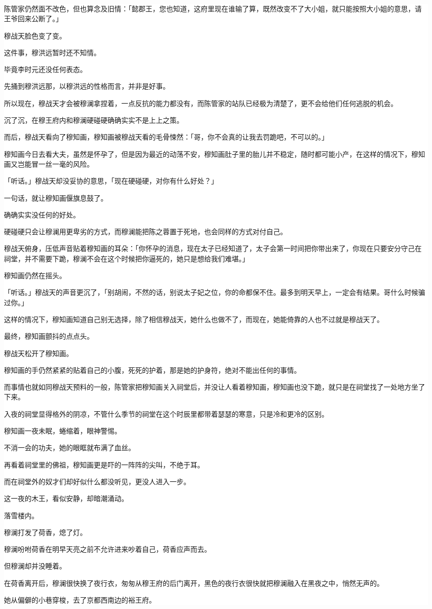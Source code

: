 陈管家仍然面不改色，但也算念及旧情：「懿郡王，您也知道，这府里现在谁输了算，既然改变不了大小姐，就只能按照大小姐的意思，请王爷回来公断了。」

穆战天脸色变了变。

这件事，穆洪远暂时还不知情。

毕竟李时元还没任何表态。

先捅到穆洪远那，以穆洪远的性格而言，并非是好事。

所以现在，穆战天才会被穆澜拿捏着，一点反抗的能力都没有，而陈管家的站队已经极为清楚了，更不会给他们任何逃脱的机会。

沉了沉，在穆王府内和穆澜硬碰硬确确实实不是上上之策。

而后，穆战天看向了穆知画，穆知画被穆战天看的毛骨悚然：「哥，你不会真的让我去罚跪吧，不可以的。」

穆知画今日去看大夫，虽然是怀孕了，但是因为最近的动荡不安，穆知画肚子里的胎儿并不稳定，随时都可能小产，在这样的情况下，穆知画又岂能冒一丝一毫的风险。

「听话。」穆战天却没妥协的意思，「现在硬碰硬，对你有什么好处？」

一句话，就让穆知画偃旗息鼓了。

确确实实没任何的好处。

硬碰硬只会让穆澜用更卑劣的方式，而穆澜能把陈之蓉置于死地，也会同样的方式对付自己。

穆战天俯身，压低声音贴着穆知画的耳朵：「你怀孕的消息，现在太子已经知道了，太子会第一时间把你带出来了，你现在只要安分守己在祠堂，并不需要下跪，穆澜不会在这个时候把你逼死的，她只是想给我们难堪。」

穆知画仍然在摇头。

「听话。」穆战天的声音更沉了，「别胡闹，不然的话，别说太子妃之位，你的命都保不住。最多到明天早上，一定会有结果。哥什么时候骗过你。」

这样的情况下，穆知画知道自己别无选择，除了相信穆战天，她什么也做不了，而现在，她能倚靠的人也不过就是穆战天了。

最终，穆知画颤抖的点点头。

穆战天松开了穆知画。

穆知画的手仍然紧紧的贴着自己的小腹，死死的护着，那是她的护身符，绝对不能出任何的事情。

而事情也就如同穆战天预料的一般，陈管家把穆知画关入祠堂后，并没让人看着穆知画，穆知画也没下跪，就只是在祠堂找了一处地方坐了下来。

入夜的祠堂显得格外的阴凉，不管什么季节的祠堂在这个时辰里都带着瑟瑟的寒意，只是冷和更冷的区别。

穆知画一夜未眠，蜷缩着，眼神警惕。

不消一会的功夫，她的眼眶就布满了血丝。

再看着祠堂里的佛祖，穆知画更是吓的一阵阵的尖叫，不绝于耳。

而在祠堂外的奴才们却好似什么都没听见，更没人进入一步。

这一夜的木王，看似安静，却暗潮涌动。

落雪楼内。

穆澜打发了荷香，熄了灯。

穆澜吩咐荷香在明早天亮之前不允许进来吵着自己，荷香应声而去。

但穆澜却并没睡着。

在荷香离开后，穆澜很快换了夜行衣，匆匆从穆王府的后门离开，黑色的夜行衣很快就把穆澜融入在黑夜之中，悄然无声的。

她从偏僻的小巷穿梭，去了京都西南边的裕王府。

